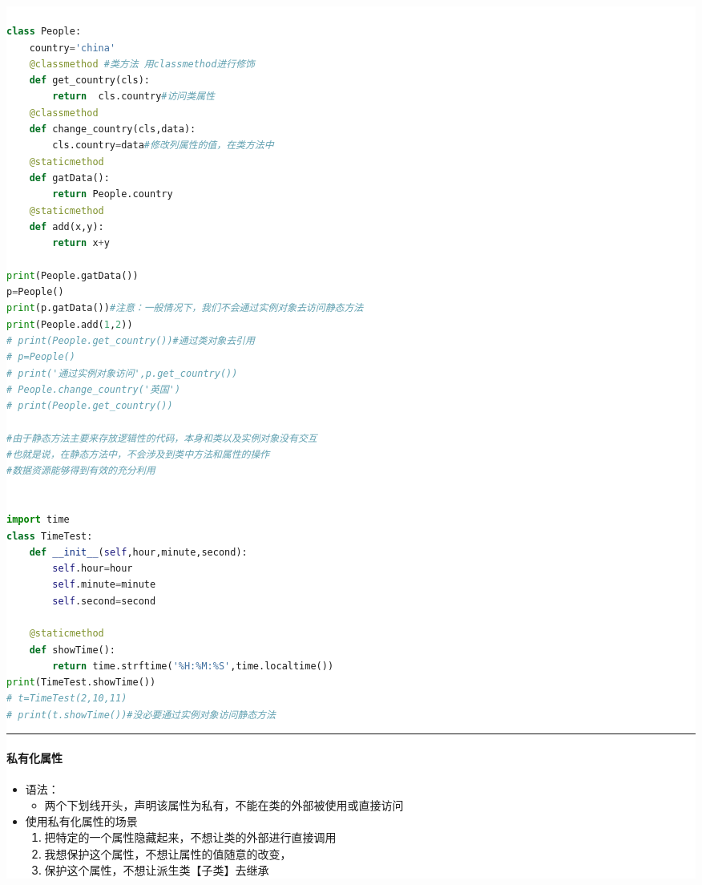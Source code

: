 ```python

class People:
    country='china'
    @classmethod #类方法 用classmethod进行修饰
    def get_country(cls):
        return  cls.country#访问类属性
    @classmethod
    def change_country(cls,data):
        cls.country=data#修改列属性的值，在类方法中
    @staticmethod
    def gatData():
        return People.country
    @staticmethod
    def add(x,y):
        return x+y

print(People.gatData())
p=People()
print(p.gatData())#注意：一般情况下，我们不会通过实例对象去访问静态方法
print(People.add(1,2))
# print(People.get_country())#通过类对象去引用
# p=People()
# print('通过实例对象访问',p.get_country())
# People.change_country('英国')
# print(People.get_country())

#由于静态方法主要来存放逻辑性的代码，本身和类以及实例对象没有交互
#也就是说，在静态方法中，不会涉及到类中方法和属性的操作
#数据资源能够得到有效的充分利用


import time
class TimeTest:
    def __init__(self,hour,minute,second):
        self.hour=hour
        self.minute=minute
        self.second=second

    @staticmethod
    def showTime():
        return time.strftime('%H:%M:%S',time.localtime())
print(TimeTest.showTime())
# t=TimeTest(2,10,11)
# print(t.showTime())#没必要通过实例对象访问静态方法

```
****
#### 私有化属性

* 语法：
    * 两个下划线开头，声明该属性为私有，不能在类的外部被使用或直接访问
* 使用私有化属性的场景
    1. 把特定的一个属性隐藏起来，不想让类的外部进行直接调用
    2. 我想保护这个属性，不想让属性的值随意的改变，
    3. 保护这个属性，不想让派生类【子类】去继承
